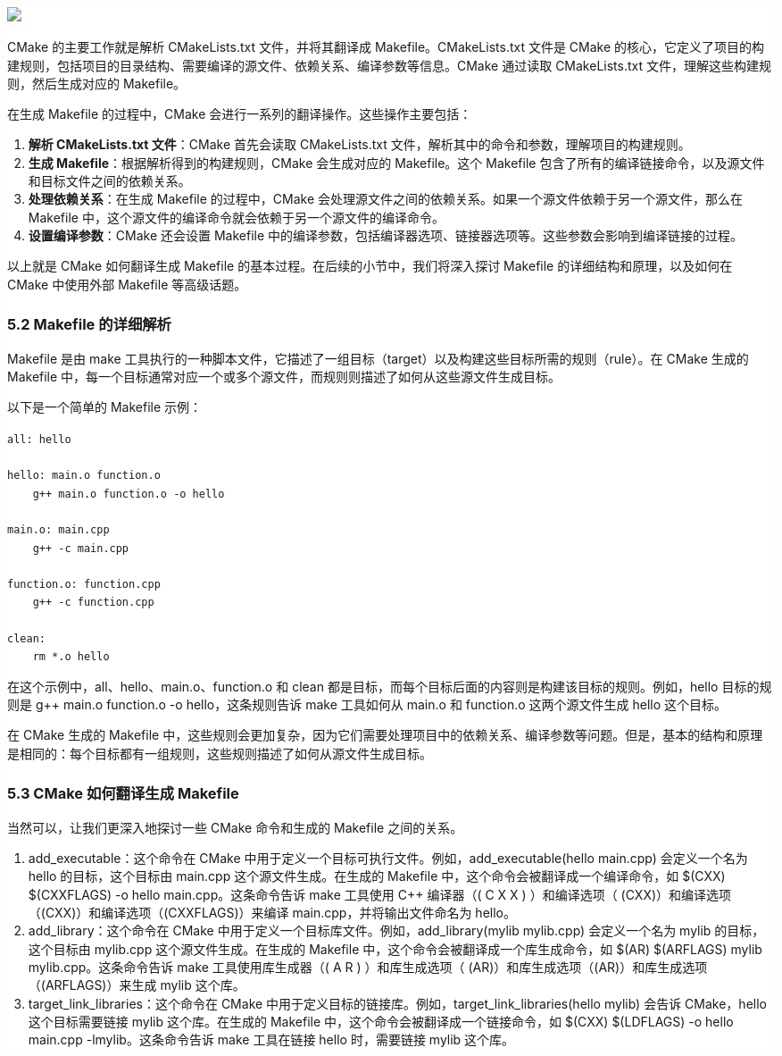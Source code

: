 ![](1686317664174.png)

CMake 的主要工作就是解析 CMakeLists.txt 文件，并将其翻译成 Makefile。CMakeLists.txt 文件是 CMake 的核心，它定义了项目的构建规则，包括项目的目录结构、需要编译的源文件、依赖关系、编译参数等信息。CMake 通过读取 CMakeLists.txt 文件，理解这些构建规则，然后生成对应的 Makefile。

在生成 Makefile 的过程中，CMake 会进行一系列的翻译操作。这些操作主要包括：

1.  **解析 CMakeLists.txt 文件**：CMake 首先会读取 CMakeLists.txt 文件，解析其中的命令和参数，理解项目的构建规则。
2.  **生成 Makefile**：根据解析得到的构建规则，CMake 会生成对应的 Makefile。这个 Makefile 包含了所有的编译链接命令，以及源文件和目标文件之间的依赖关系。
3.  **处理依赖关系**：在生成 Makefile 的过程中，CMake 会处理源文件之间的依赖关系。如果一个源文件依赖于另一个源文件，那么在 Makefile 中，这个源文件的编译命令就会依赖于另一个源文件的编译命令。
4.  **设置编译参数**：CMake 还会设置 Makefile 中的编译参数，包括编译器选项、链接器选项等。这些参数会影响到编译链接的过程。

以上就是 CMake 如何翻译生成 Makefile 的基本过程。在后续的小节中，我们将深入探讨 Makefile 的详细结构和原理，以及如何在 CMake 中使用外部 Makefile 等高级话题。

### 5.2 Makefile 的详细解析

Makefile 是由 make 工具执行的一种脚本文件，它描述了一组目标（target）以及构建这些目标所需的规则（rule）。在 CMake 生成的 Makefile 中，每一个目标通常对应一个或多个源文件，而规则则描述了如何从这些源文件生成目标。

以下是一个简单的 Makefile 示例：

```
all: hello

hello: main.o function.o
    g++ main.o function.o -o hello

main.o: main.cpp
    g++ -c main.cpp

function.o: function.cpp
    g++ -c function.cpp

clean:
    rm *.o hello

```

在这个示例中，all、hello、main.o、function.o 和 clean 都是目标，而每个目标后面的内容则是构建该目标的规则。例如，hello 目标的规则是 g++ main.o function.o -o hello，这条规则告诉 make 工具如何从 main.o 和 function.o 这两个源文件生成 hello 这个目标。

在 CMake 生成的 Makefile 中，这些规则会更加复杂，因为它们需要处理项目中的依赖关系、编译参数等问题。但是，基本的结构和原理是相同的：每个目标都有一组规则，这些规则描述了如何从源文件生成目标。

### 5.3 CMake 如何翻译生成 Makefile

当然可以，让我们更深入地探讨一些 CMake 命令和生成的 Makefile 之间的关系。

1.  add_executable：这个命令在 CMake 中用于定义一个目标可执行文件。例如，add_executable(hello main.cpp) 会定义一个名为 hello 的目标，这个目标由 main.cpp 这个源文件生成。在生成的 Makefile 中，这个命令会被翻译成一个编译命令，如 $(CXX) $(CXXFLAGS) -o hello main.cpp。这条命令告诉 make 工具使用 C++ 编译器（( C X X ) ）和编译选项（ (CXX)）和编译选项（(CXX)）和编译选项（(CXXFLAGS)）来编译 main.cpp，并将输出文件命名为 hello。
2.  add_library：这个命令在 CMake 中用于定义一个目标库文件。例如，add_library(mylib mylib.cpp) 会定义一个名为 mylib 的目标，这个目标由 mylib.cpp 这个源文件生成。在生成的 Makefile 中，这个命令会被翻译成一个库生成命令，如 $(AR) $(ARFLAGS) mylib mylib.cpp。这条命令告诉 make 工具使用库生成器（( A R ) ）和库生成选项（ (AR)）和库生成选项（(AR)）和库生成选项（(ARFLAGS)）来生成 mylib 这个库。
3.  target_link_libraries：这个命令在 CMake 中用于定义目标的链接库。例如，target_link_libraries(hello mylib) 会告诉 CMake，hello 这个目标需要链接 mylib 这个库。在生成的 Makefile 中，这个命令会被翻译成一个链接命令，如 $(CXX) $(LDFLAGS) -o hello main.cpp -lmylib。这条命令告诉 make 工具在链接 hello 时，需要链接 mylib 这个库。
